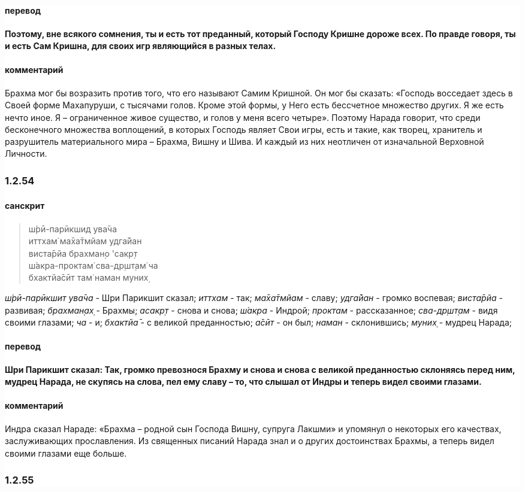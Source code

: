 #### перевод

**Поэтому, вне всякого сомнения, ты и есть тот преданный, который Господу Кришне дороже всех. По правде говоря, ты и есть Сам Кришна, для своих игр являющийся в разных телах.**

#### комментарий

Брахма мог бы возразить против того, что его называют Самим Кришной. Он мог бы сказать: «Господь восседает здесь в Своей форме Махапуруши, с тысячами голов. Кроме этой формы, у Него есть бессчетное множество других. Я же есть нечто иное. Я – ограниченное живое существо, и голов у меня всего четыре». Поэтому Нарада говорит, что среди бесконечного множества воплощений, в которых Господь являет Свои игры, есть и такие, как творец, хранитель и разрушитель материального мира – Брахма, Вишну и Шива. И каждый из них неотличен от изначальной Верховной Личности.

### 1.2.54

#### санскрит

> ш́рӣ-парӣкшид ува̄ча<br/>
> иттхам̇ ма̄ха̄тмйам удга̄йан<br/>
> виста̄рйа брахман̣о 'сакр̣т<br/>
> ш́акра-проктам̇ сва-др̣шт̣ам̇ ча<br/>
> бхактйа̄сӣт там̇ наман муних̣

_ш́рӣ-парӣкшит ува̄ча_ - Шри Парикшит сказал;
_иттхам_ - так;
_ма̄ха̄тмйам_ - славу;
_удга̄йан_ - громко воспевая;
_виста̄рйа_ - развивая;
_брахман̣ах̣_ - Брахмы;
_асакр̣т_ - снова и снова;
_ш́акра_ - Индрой;
_проктам_ - рассказанное;
_сва-др̣шт̣ам_ - видя своими глазами;
_ча_ - и;
_бхактйа̄_ - с великой преданностью;
_а̄сӣт_ - он был;
_наман_ - склонившись;
_муних̣_ - мудрец Нарада;

#### перевод

**Шри Парикшит сказал: Так, громко превознося Брахму и снова и снова с великой преданностью склоняясь перед ним, мудрец Нарада, не скупясь на слова, пел ему славу – то, что слышал от Индры и теперь видел своими глазами.**

#### комментарий

Индра сказал Нараде: «Брахма – родной сын Господа Вишну, супруга Лакшми» и упомянул о некоторых его качествах, заслуживающих прославления. Из священных писаний Нарада знал и о других достоинствах Брахмы, а теперь видел своими глазами еще больше.

### 1.2.55
